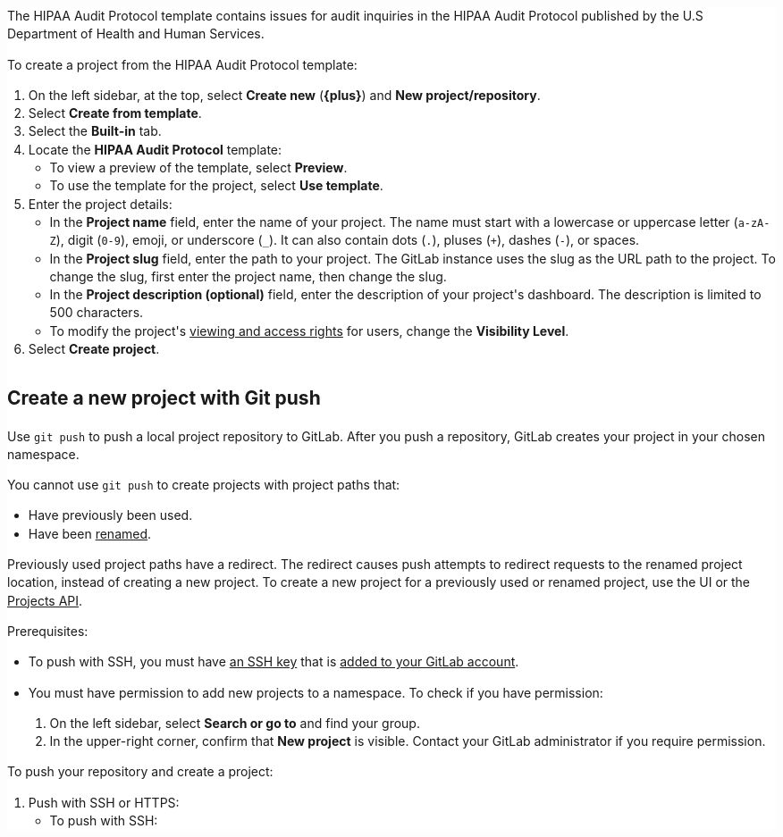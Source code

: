 The HIPAA Audit Protocol template contains issues for audit inquiries in the
HIPAA Audit Protocol published by the U.S Department of Health and Human Services.

To create a project from the HIPAA Audit Protocol template:

1. On the left sidebar, at the top, select **Create new** (**{plus}**) and **New project/repository**.
1. Select **Create from template**.
1. Select the **Built-in** tab.
1. Locate the **HIPAA Audit Protocol** template:
   - To view a preview of the template, select **Preview**.
   - To use the template for the project, select **Use template**.
1. Enter the project details:
   - In the **Project name** field, enter the name of your project. The name must start with a lowercase or uppercase letter (`a-zA-Z`), digit (`0-9`), emoji, or underscore (`_`). It can also contain dots (`.`), pluses (`+`), dashes (`-`), or spaces.
   - In the **Project slug** field, enter the path to your project. The GitLab instance uses the
     slug as the URL path to the project. To change the slug, first enter the project name,
     then change the slug.
   - In the **Project description (optional)** field, enter the description of your project's dashboard. The description is limited to 500 characters.
   - To modify the project's [viewing and access rights](../public_access.md) for users,
     change the **Visibility Level**.
1. Select **Create project**.

## Create a new project with Git push

Use `git push` to push a local project repository to GitLab. After you push a repository,
GitLab creates your project in your chosen namespace.

You cannot use `git push` to create projects with project paths that:

- Have previously been used.
- Have been [renamed](working_with_projects.md#rename-a-repository).

Previously used project paths have a redirect. The redirect causes push attempts to redirect requests
to the renamed project location, instead of creating a new project. To create a new project for a previously
used or renamed project, use the UI or the [Projects API](../../api/projects.md#create-project).

Prerequisites:

- To push with SSH, you must have [an SSH key](../ssh.md) that is
  [added to your GitLab account](../ssh.md#add-an-ssh-key-to-your-gitlab-account).
- You must have permission to add new projects to a namespace. To check if you have permission:

  1. On the left sidebar, select **Search or go to** and find your group.
  1. In the upper-right corner, confirm that **New project** is visible.
     Contact your GitLab administrator if you require permission.

To push your repository and create a project:

1. Push with SSH or HTTPS:
   - To push with SSH:
